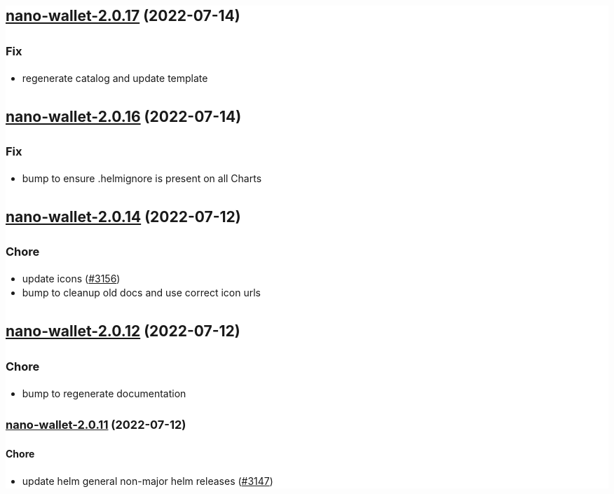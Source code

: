 

## [nano-wallet-2.0.17](https://github.com/truecharts/apps/compare/nano-wallet-2.0.16...nano-wallet-2.0.17) (2022-07-14)

### Fix

- regenerate catalog and update template



## [nano-wallet-2.0.16](https://github.com/truecharts/apps/compare/nano-wallet-2.0.14...nano-wallet-2.0.16) (2022-07-14)

### Fix

- bump to ensure .helmignore is present on all Charts



## [nano-wallet-2.0.14](https://github.com/truecharts/apps/compare/nano-wallet-2.0.12...nano-wallet-2.0.14) (2022-07-12)

### Chore

- update icons ([#3156](https://github.com/truecharts/apps/issues/3156))
- bump to cleanup old docs and use correct icon urls



## [nano-wallet-2.0.12](https://github.com/truecharts/apps/compare/nano-wallet-2.0.11...nano-wallet-2.0.12) (2022-07-12)

### Chore

- bump to regenerate documentation



<a name="nano-wallet-2.0.11"></a>
### [nano-wallet-2.0.11](https://github.com/truecharts/apps/compare/nano-wallet-2.0.10...nano-wallet-2.0.11) (2022-07-12)

#### Chore

* update helm general non-major helm releases ([#3147](https://github.com/truecharts/apps/issues/3147))


